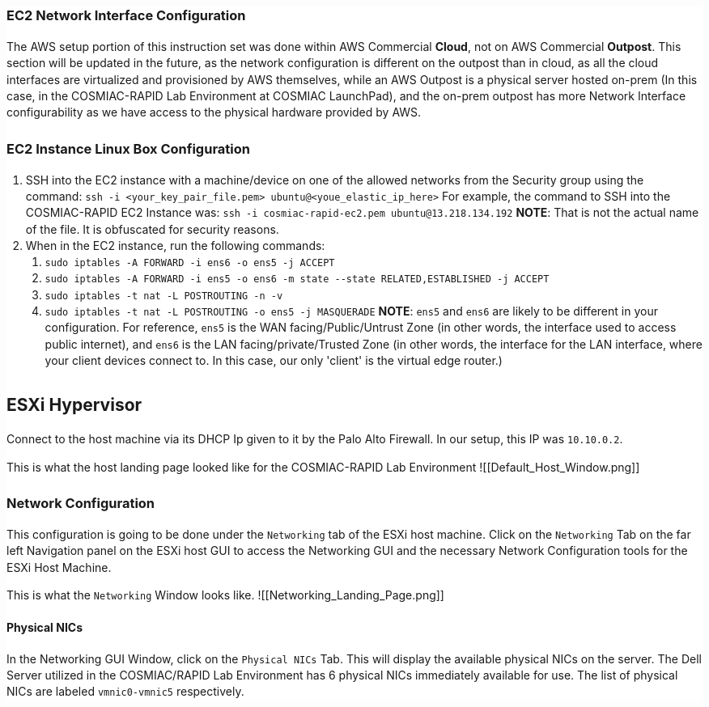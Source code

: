 ### EC2 Network Interface Configuration

The AWS setup portion of this instruction set was done within AWS Commercial **Cloud**, not on AWS Commercial **Outpost**. This section will be updated in the future, as the network configuration is different on the outpost than in cloud, as all the cloud interfaces are virtualized and provisioned by AWS themselves, while an AWS Outpost is a physical server hosted on-prem (In this case, in the COSMIAC-RAPID Lab Environment at COSMIAC LaunchPad), and the on-prem outpost has more Network Interface configurability as we have access to the physical hardware provided by AWS.
 
### EC2 Instance Linux Box Configuration

1. SSH into the EC2 instance with a machine/device on one of the allowed networks from the Security group using the command:
   `ssh -i <your_key_pair_file.pem> ubuntu@<youe_elastic_ip_here>`
   For example, the command to SSH into the COSMIAC-RAPID EC2 Instance was:
   `ssh -i cosmiac-rapid-ec2.pem ubuntu@13.218.134.192`
   **NOTE**: That is not the actual name of the file. It is obfuscated for security reasons.
2. When in the EC2 instance, run the following commands:
	1. `sudo iptables -A FORWARD -i ens6 -o ens5 -j ACCEPT`
	2. `sudo iptables -A FORWARD -i ens5 -o ens6 -m state --state RELATED,ESTABLISHED -j ACCEPT`
	3. `sudo iptables -t nat -L POSTROUTING -n -v`
	4. `sudo iptables -t nat -L POSTROUTING -o ens5 -j MASQUERADE`
	**NOTE**: `ens5` and `ens6` are likely to be different in your configuration. For reference, `ens5` is the WAN facing/Public/Untrust Zone (in other words, the interface used to access public internet), and `ens6` is the LAN facing/private/Trusted Zone (in other words, the interface for the LAN interface, where your client devices connect to. In this case, our only 'client' is the virtual edge router.)<div style="page-break-after: always"></div>

## ESXi Hypervisor

Connect to the host machine via its DHCP Ip given to it by the Palo Alto Firewall. In our setup, this IP was `10.10.0.2`.

This is what the host landing page looked like for the COSMIAC-RAPID Lab Environment
![[Default_Host_Window.png]]

### Network Configuration

This configuration is going to be done under the `Networking` tab of the ESXi host machine. Click on the `Networking` Tab on the far left Navigation panel on the ESXi host GUI to access the Networking GUI and the necessary Network Configuration tools for the ESXi Host Machine.

This is what the `Networking` Window looks like.
![[Networking_Landing_Page.png]]<div style="page-break-after: always"></div>
#### Physical NICs

In the Networking GUI Window, click on the `Physical NICs` Tab. This will display the available physical NICs on the server. The Dell Server utilized in the COSMIAC/RAPID Lab Environment has 6 physical NICs immediately available for use. The list of physical NICs are labeled `vmnic0-vmnic5` respectively.
